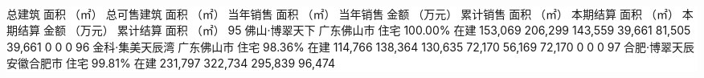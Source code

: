 总建筑
面积
（㎡）
总可售建筑
面积
（㎡）
当年销售
面积
（㎡）
当年销售
金额
（万元）
累计销售
面积
（㎡）
本期结算
面积
（㎡）
本期结算
金额
（万元）
累计结算
面积
（㎡）
95
佛山·博翠天下
广东佛山市
住宅
100.00%
在建
153,069
206,299
143,559
39,661
81,505
39,661
0
0
0
96
金科·集美天辰湾
广东佛山市
住宅
98.36%
在建
114,766
138,364
130,635
72,170
56,169
72,170
0
0
0
97
合肥·博翠天辰
安徽合肥市
住宅
99.81%
在建
231,797
322,734
295,839
96,474